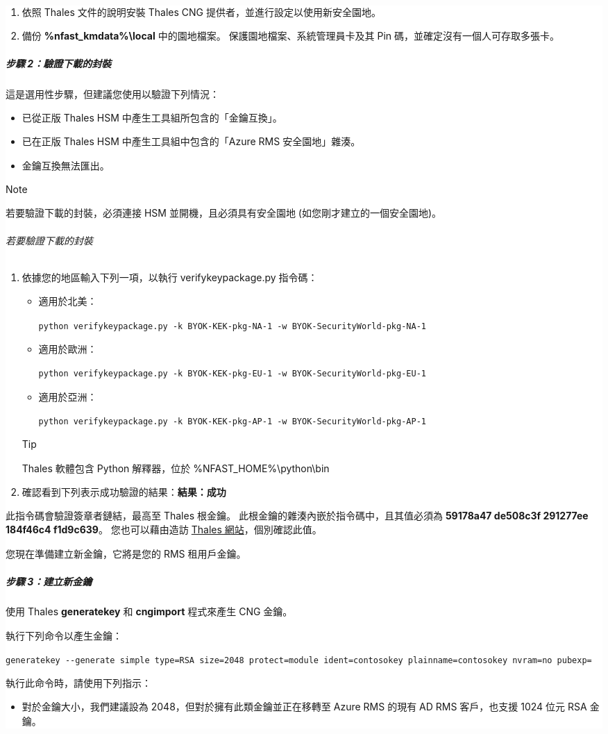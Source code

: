 1.  依照 Thales 文件的說明安裝 Thales CNG 提供者，並進行設定以使用新安全園地。

2.  備份 **%nfast_kmdata%\local** 中的園地檔案。 保護園地檔案、系統管理員卡及其 Pin 碼，並確定沒有一個人可存取多張卡。

##### <a name="BKMK_InternetGenerate2"></a>步驟 2：驗證下載的封裝
這是選用性步驟，但建議您使用以驗證下列情況：

-   已從正版 Thales HSM 中產生工具組所包含的「金鑰互換」。

-   已在正版 Thales HSM 中產生工具組中包含的「Azure RMS 安全園地」雜湊。

-   金鑰互換無法匯出。

> [!NOTE]
> 若要驗證下載的封裝，必須連接 HSM 並開機，且必須具有安全園地 (如您剛才建立的一個安全園地)。

###### 若要驗證下載的封裝

1.  依據您的地區輸入下列一項，以執行 verifykeypackage.py 指令碼：

    -   適用於北美：

        ```
        python verifykeypackage.py -k BYOK-KEK-pkg-NA-1 -w BYOK-SecurityWorld-pkg-NA-1
        ```

    -   適用於歐洲：

        ```
        python verifykeypackage.py -k BYOK-KEK-pkg-EU-1 -w BYOK-SecurityWorld-pkg-EU-1
        ```

    -   適用於亞洲：

        ```
        python verifykeypackage.py -k BYOK-KEK-pkg-AP-1 -w BYOK-SecurityWorld-pkg-AP-1
        ```

    > [!TIP]
    > Thales 軟體包含 Python 解釋器，位於 %NFAST_HOME%\python\bin

2.  確認看到下列表示成功驗證的結果：**結果：成功**

此指令碼會驗證簽章者鏈結，最高至 Thales 根金鑰。 此根金鑰的雜湊內嵌於指令碼中，且其值必須為 **59178a47 de508c3f 291277ee 184f46c4 f1d9c639**。 您也可以藉由造訪 [Thales 網站](http://www.thalesesec.com/)，個別確認此值。

您現在準備建立新金鑰，它將是您的 RMS 租用戶金鑰。

##### <a name="BKMK_InternetGenerate3"></a>步驟 3：建立新金鑰
使用 Thales **generatekey** 和 **cngimport** 程式來產生 CNG 金鑰。

執行下列命令以產生金鑰：

```
generatekey --generate simple type=RSA size=2048 protect=module ident=contosokey plainname=contosokey nvram=no pubexp=
```
執行此命令時，請使用下列指示：

-   對於金鑰大小，我們建議設為 2048，但對於擁有此類金鑰並正在移轉至 Azure RMS 的現有 AD RMS 客戶，也支援 1024 位元 RSA 金鑰。
